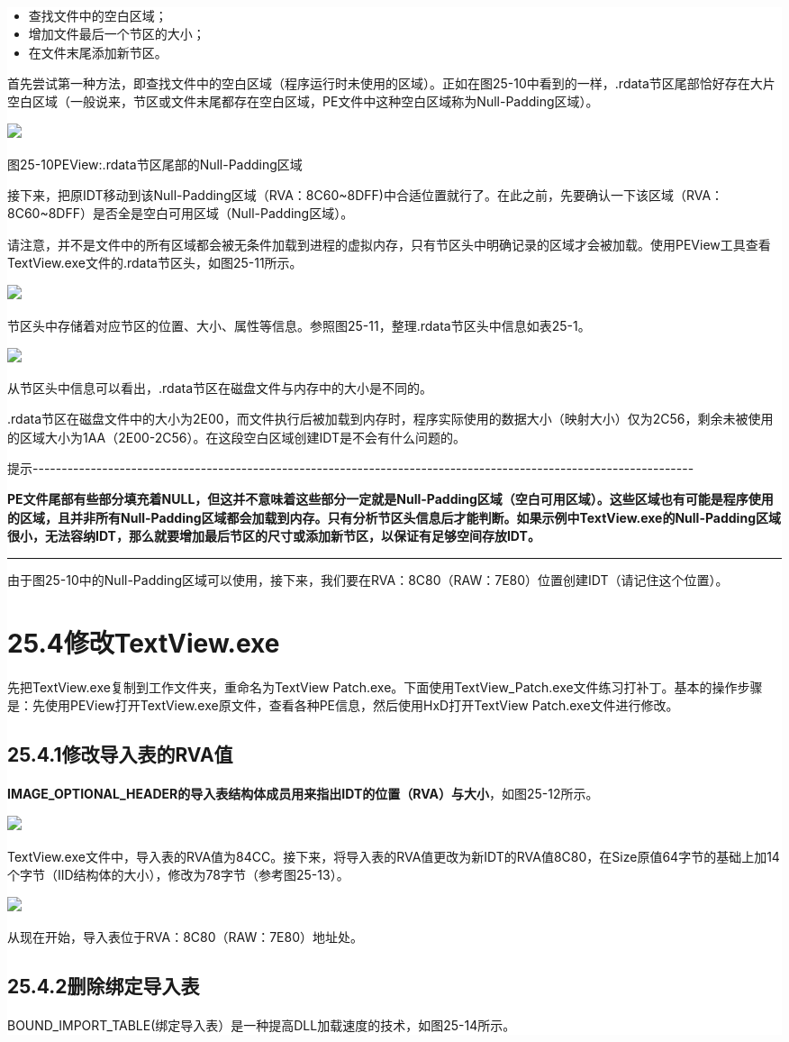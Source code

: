 + 查找文件中的空白区域；
+ 增加文件最后一个节区的大小；
+ 在文件末尾添加新节区。

首先尝试第一种方法，即查找文件中的空白区域（程序运行时未使用的区域）。正如在图25-10中看到的一样，.rdata节区尾部恰好存在大片空白区域（一般说来，节区或文件末尾都存在空白区域，PE文件中这种空白区域称为Null-Padding区域）。

![](https://cdn.nlark.com/yuque/0/2020/png/574026/1582102150429-006279ae-09d9-4e5d-bb39-80017c72ff53.png)

图25-10PEView:.rdata节区尾部的Null-Padding区域

接下来，把原IDT移动到该Null-Padding区域（RVA：8C60~8DFF)中合适位置就行了。在此之前，先要确认一下该区域（RVA：8C60~8DFF）是否全是空白可用区域（Null-Padding区域）。

请注意，并不是文件中的所有区域都会被无条件加载到进程的虚拟内存，只有节区头中明确记录的区域才会被加载。使用PEView工具查看TextView.exe文件的.rdata节区头，如图25-11所示。

![](https://cdn.nlark.com/yuque/0/2020/png/574026/1582102323457-109dc1e9-ba31-474b-abd2-c4f10506fa2f.png)

节区头中存储着对应节区的位置、大小、属性等信息。参照图25-11，整理.rdata节区头中信息如表25-1。

![](https://cdn.nlark.com/yuque/0/2020/png/574026/1582102400281-e88d6b67-bb84-4607-9a0f-60ed9ec741ad.png)

从节区头中信息可以看出，.rdata节区在磁盘文件与内存中的大小是不同的。

.rdata节区在磁盘文件中的大小为2E00，而文件执行后被加载到内存时，程序实际使用的数据大小（映射大小）仅为2C56，剩余未被使用的区域大小为1AA（2E00-2C56）。在这段空白区域创建IDT是不会有什么问题的。

提示------------------------------------------------------------------------------------------------------------------

**PE文件尾部有些部分填充着NULL，但这并不意味着这些部分一定就是Null-Padding区域（空白可用区域）。这些区域也有可能是程序使用的区域，且并非所有Null-Padding区域都会加载到内存。只有分析节区头信息后才能判断。如果示例中TextView.exe的Null-Padding区域很小，无法容纳IDT，那么就要增加最后节区的尺寸或添加新节区，以保证有足够空间存放IDT。**

-----------------------------------------------------------------------------------------------------------------------

由于图25-10中的Null-Padding区域可以使用，接下来，我们要在RVA：8C80（RAW：7E80）位置创建IDT（请记住这个位置）。

# 25.4修改TextView.exe
先把TextView.exe复制到工作文件夹，重命名为TextView Patch.exe。下面使用TextView_Patch.exe文件练习打补丁。基本的操作步骤是：先使用PEView打开TextView.exe原文件，查看各种PE信息，然后使用HxD打开TextView Patch.exe文件进行修改。

## 25.4.1修改导入表的RVA值
**IMAGE_OPTIONAL_HEADER的导入表结构体成员用来指出IDT的位置（RVA）与大小**，如图25-12所示。

![](https://cdn.nlark.com/yuque/0/2020/png/574026/1582102962143-bc8f06e6-e9b2-4608-a05e-b1cc735b98c0.png)

TextView.exe文件中，导入表的RVA值为84CC。接下来，将导入表的RVA值更改为新IDT的RVA值8C80，在Size原值64字节的基础上加14个字节（IID结构体的大小），修改为78字节（参考图25-13）。

![](https://cdn.nlark.com/yuque/0/2020/png/574026/1582103033615-8eb19b41-acf8-4ee1-9912-7c0ecf3a04dd.png)

从现在开始，导入表位于RVA：8C80（RAW：7E80）地址处。

## 25.4.2删除绑定导入表
BOUND_IMPORT_TABLE(绑定导入表）是一种提高DLL加载速度的技术，如图25-14所示。
